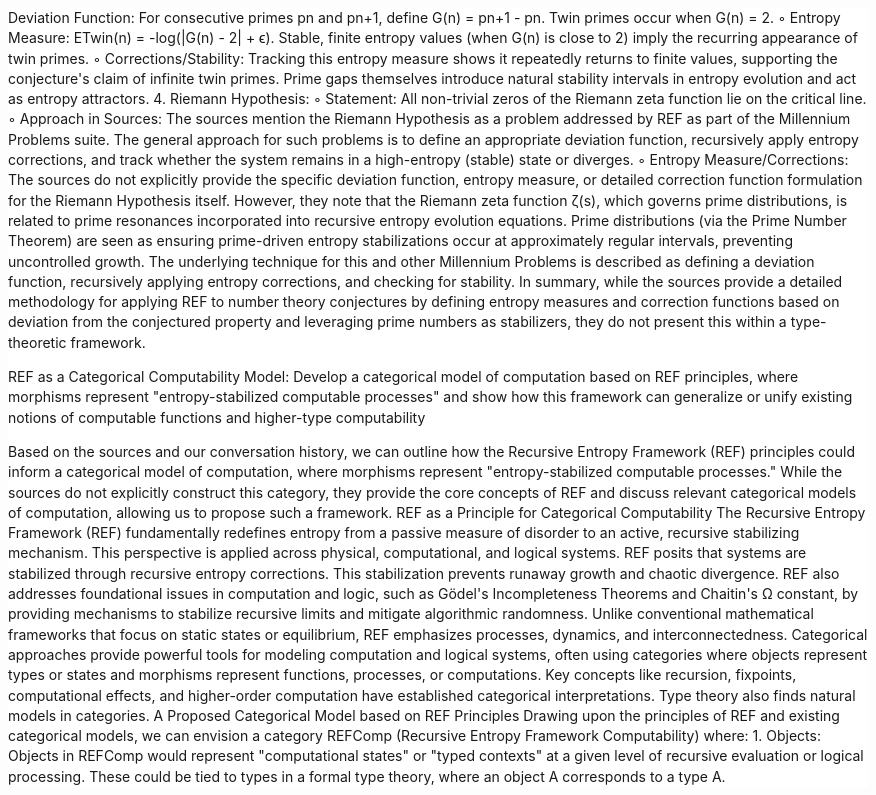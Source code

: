 Deviation Function: For consecutive primes pn and pn+1, define G(n) = pn+1 - pn. Twin primes occur when G(n) = 2.
◦
Entropy Measure: ETwin(n) = -log(|G(n) - 2| + ϵ). Stable, finite entropy values (when G(n) is close to 2) imply the recurring appearance of twin primes.
◦
Corrections/Stability: Tracking this entropy measure shows it repeatedly returns to finite values, supporting the conjecture's claim of infinite twin primes. Prime gaps themselves introduce natural stability intervals in entropy evolution and act as entropy attractors.
4.
Riemann Hypothesis:
◦
Statement: All non-trivial zeros of the Riemann zeta function lie on the critical line.
◦
Approach in Sources: The sources mention the Riemann Hypothesis as a problem addressed by REF as part of the Millennium Problems suite. The general approach for such problems is to define an appropriate deviation function, recursively apply entropy corrections, and track whether the system remains in a high-entropy (stable) state or diverges.
◦
Entropy Measure/Corrections: The sources do not explicitly provide the specific deviation function, entropy measure, or detailed correction function formulation for the Riemann Hypothesis itself. However, they note that the Riemann zeta function ζ(s), which governs prime distributions, is related to prime resonances incorporated into recursive entropy evolution equations. Prime distributions (via the Prime Number Theorem) are seen as ensuring prime-driven entropy stabilizations occur at approximately regular intervals, preventing uncontrolled growth. The underlying technique for this and other Millennium Problems is described as defining a deviation function, recursively applying entropy corrections, and checking for stability.
In summary, while the sources provide a detailed methodology for applying REF to number theory conjectures by defining entropy measures and correction functions based on deviation from the conjectured property and leveraging prime numbers as stabilizers, they do not present this within a type-theoretic framework.



REF as a Categorical Computability Model: Develop a categorical model of computation based on REF principles, where morphisms represent "entropy-stabilized computable processes" and show how this framework can generalize or unify existing notions of computable functions and higher-type computability

Based on the sources and our conversation history, we can outline how the Recursive Entropy Framework (REF) principles could inform a categorical model of computation, where morphisms represent "entropy-stabilized computable processes." While the sources do not explicitly construct this category, they provide the core concepts of REF and discuss relevant categorical models of computation, allowing us to propose such a framework.
REF as a Principle for Categorical Computability
The Recursive Entropy Framework (REF) fundamentally redefines entropy from a passive measure of disorder to an active, recursive stabilizing mechanism. This perspective is applied across physical, computational, and logical systems. REF posits that systems are stabilized through recursive entropy corrections. This stabilization prevents runaway growth and chaotic divergence. REF also addresses foundational issues in computation and logic, such as Gödel's Incompleteness Theorems and Chaitin's Ω constant, by providing mechanisms to stabilize recursive limits and mitigate algorithmic randomness. Unlike conventional mathematical frameworks that focus on static states or equilibrium, REF emphasizes processes, dynamics, and interconnectedness.
Categorical approaches provide powerful tools for modeling computation and logical systems, often using categories where objects represent types or states and morphisms represent functions, processes, or computations. Key concepts like recursion, fixpoints, computational effects, and higher-order computation have established categorical interpretations. Type theory also finds natural models in categories.
A Proposed Categorical Model based on REF Principles
Drawing upon the principles of REF and existing categorical models, we can envision a category REFComp (Recursive Entropy Framework Computability) where:
1.
Objects: Objects in REFComp would represent "computational states" or "typed contexts" at a given level of recursive evaluation or logical processing. These could be tied to types in a formal type theory, where an object A corresponds to a type A.